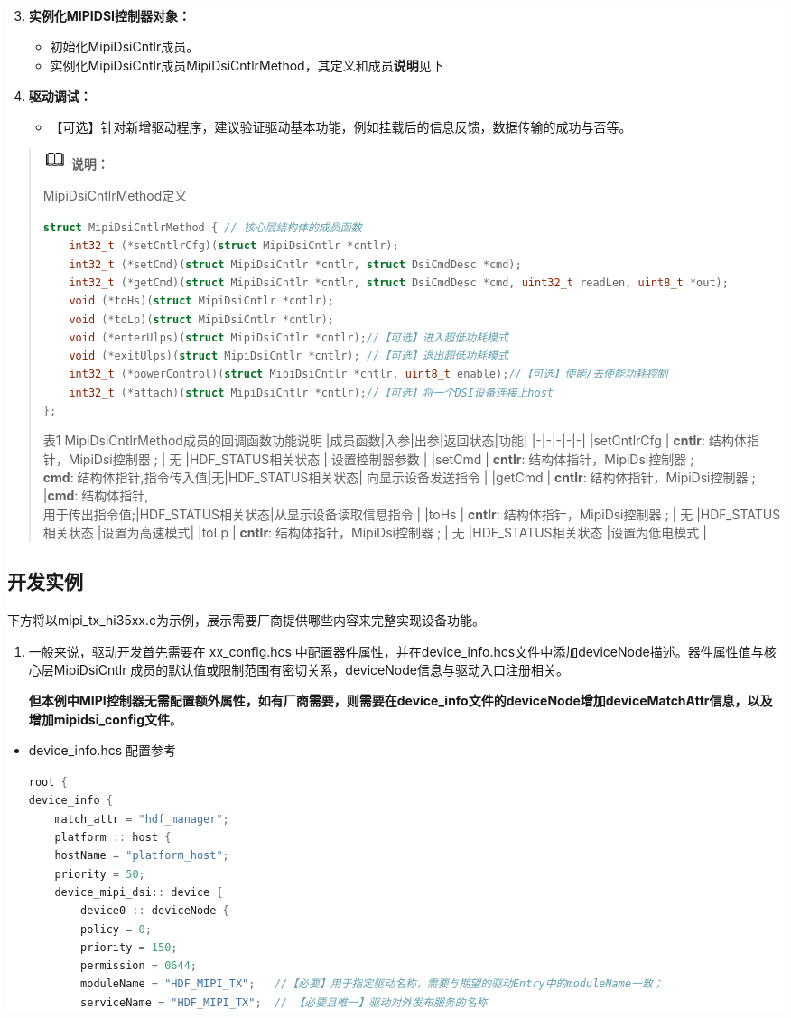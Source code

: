 3. **实例化MIPIDSI控制器对象：**   
   
    - 初始化MipiDsiCntlr成员。
    - 实例化MipiDsiCntlr成员MipiDsiCntlrMethod，其定义和成员**说明**见下
    
4. **驱动调试：**
    - 【可选】针对新增驱动程序，建议验证驱动基本功能，例如挂载后的信息反馈，数据传输的成功与否等。

> ![](../public_sys-resources/icon-note.gif) **说明：** 
> 
> MipiDsiCntlrMethod定义
> 
> ```c
> struct MipiDsiCntlrMethod { // 核心层结构体的成员函数
>     int32_t (*setCntlrCfg)(struct MipiDsiCntlr *cntlr);
>     int32_t (*setCmd)(struct MipiDsiCntlr *cntlr, struct DsiCmdDesc *cmd);
>     int32_t (*getCmd)(struct MipiDsiCntlr *cntlr, struct DsiCmdDesc *cmd, uint32_t readLen, uint8_t *out);
>     void (*toHs)(struct MipiDsiCntlr *cntlr);
>     void (*toLp)(struct MipiDsiCntlr *cntlr);
>     void (*enterUlps)(struct MipiDsiCntlr *cntlr);//【可选】进入超低功耗模式
>     void (*exitUlps)(struct MipiDsiCntlr *cntlr); //【可选】退出超低功耗模式
>     int32_t (*powerControl)(struct MipiDsiCntlr *cntlr, uint8_t enable);//【可选】使能/去使能功耗控制
>     int32_t (*attach)(struct MipiDsiCntlr *cntlr);//【可选】将一个DSI设备连接上host
> };
> ```
> 
> 表1 MipiDsiCntlrMethod成员的回调函数功能说明
> |成员函数|入参|出参|返回状态|功能|
> |-|-|-|-|-|
> |setCntlrCfg | **cntlr**: 结构体指针，MipiDsi控制器 ; | 无 |HDF_STATUS相关状态 | 设置控制器参数 |
> |setCmd      | **cntlr**: 结构体指针，MipiDsi控制器 ;<br />**cmd**: 结构体指针,指令传入值|无|HDF_STATUS相关状态| 向显示设备发送指令 |
> |getCmd      | **cntlr**: 结构体指针，MipiDsi控制器 ; |**cmd**: 结构体指针,<br />用于传出指令值;|HDF_STATUS相关状态|从显示设备读取信息指令 |
> |toHs        | **cntlr**: 结构体指针，MipiDsi控制器 ; | 无 |HDF_STATUS相关状态 |设置为高速模式|
> |toLp        | **cntlr**: 结构体指针，MipiDsi控制器 ; | 无 |HDF_STATUS相关状态 |设置为低电模式 |

## 开发实例 <a name="3"></a>

下方将以mipi_tx_hi35xx.c为示例，展示需要厂商提供哪些内容来完整实现设备功能。


1. 一般来说，驱动开发首先需要在 xx_config.hcs 中配置器件属性，并在device_info.hcs文件中添加deviceNode描述。器件属性值与核心层MipiDsiCntlr 成员的默认值或限制范围有密切关系，deviceNode信息与驱动入口注册相关。

    **但本例中MIPI控制器无需配置额外属性，如有厂商需要，则需要在device_info文件的deviceNode增加deviceMatchAttr信息，以及增加mipidsi_config文件**。

- device_info.hcs 配置参考

    ```c
    root {
    device_info {
        match_attr = "hdf_manager";
        platform :: host {
        hostName = "platform_host";
        priority = 50;
        device_mipi_dsi:: device {
            device0 :: deviceNode {
            policy = 0;
            priority = 150;
            permission = 0644;
            moduleName = "HDF_MIPI_TX";   //【必要】用于指定驱动名称，需要与期望的驱动Entry中的moduleName一致；
            serviceName = "HDF_MIPI_TX";  // 【必要且唯一】驱动对外发布服务的名称